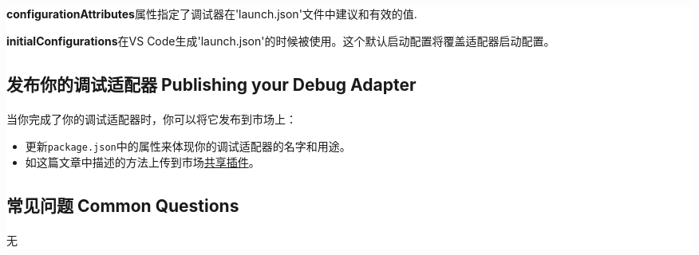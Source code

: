 **configurationAttributes**属性指定了调试器在'launch.json'文件中建议和有效的值.

**initialConfigurations**在VS Code生成'launch.json'的时候被使用。这个默认启动配置将覆盖适配器启动配置。

## 发布你的调试适配器    Publishing your Debug Adapter

当你完成了你的调试适配器时，你可以将它发布到市场上：

* 更新`package.json`中的属性来体现你的调试适配器的名字和用途。
* 如这篇文章中描述的方法上传到市场[共享插件](/docs/tools/vscecli.md)。

## 常见问题    Common Questions

无

